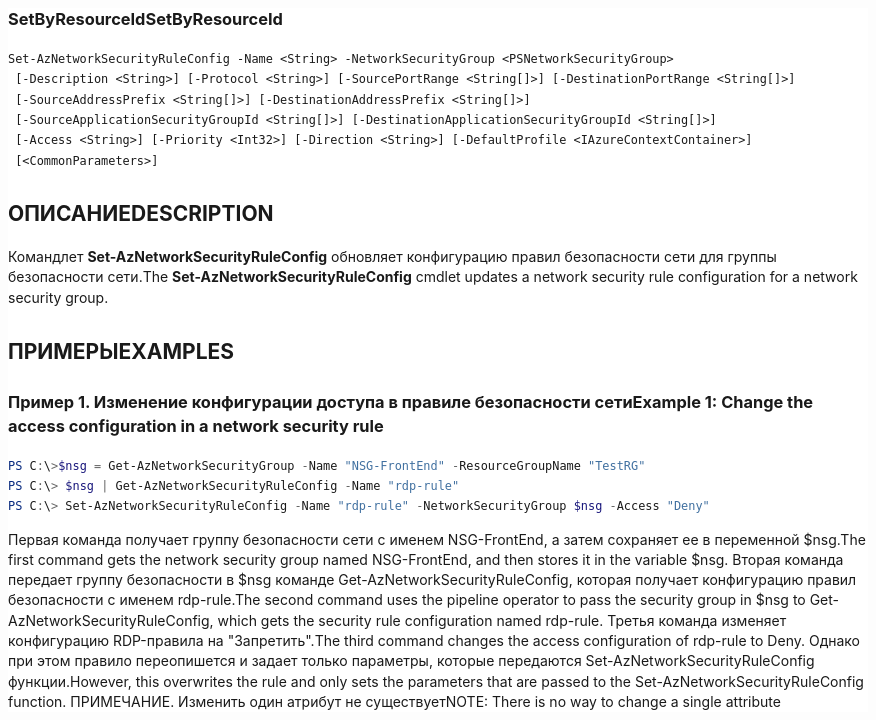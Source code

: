 ### <span data-ttu-id="ee125-106">SetByResourceId</span><span class="sxs-lookup"><span data-stu-id="ee125-106">SetByResourceId</span></span>
```
Set-AzNetworkSecurityRuleConfig -Name <String> -NetworkSecurityGroup <PSNetworkSecurityGroup>
 [-Description <String>] [-Protocol <String>] [-SourcePortRange <String[]>] [-DestinationPortRange <String[]>]
 [-SourceAddressPrefix <String[]>] [-DestinationAddressPrefix <String[]>]
 [-SourceApplicationSecurityGroupId <String[]>] [-DestinationApplicationSecurityGroupId <String[]>]
 [-Access <String>] [-Priority <Int32>] [-Direction <String>] [-DefaultProfile <IAzureContextContainer>]
 [<CommonParameters>]
```

## <span data-ttu-id="ee125-107">ОПИСАНИЕ</span><span class="sxs-lookup"><span data-stu-id="ee125-107">DESCRIPTION</span></span>
<span data-ttu-id="ee125-108">Командлет **Set-AzNetworkSecurityRuleConfig** обновляет конфигурацию правил безопасности сети для группы безопасности сети.</span><span class="sxs-lookup"><span data-stu-id="ee125-108">The **Set-AzNetworkSecurityRuleConfig** cmdlet updates a network security rule configuration for a network security group.</span></span>

## <span data-ttu-id="ee125-109">ПРИМЕРЫ</span><span class="sxs-lookup"><span data-stu-id="ee125-109">EXAMPLES</span></span>

### <span data-ttu-id="ee125-110">Пример 1. Изменение конфигурации доступа в правиле безопасности сети</span><span class="sxs-lookup"><span data-stu-id="ee125-110">Example 1: Change the access configuration in a network security rule</span></span>
```powershell
PS C:\>$nsg = Get-AzNetworkSecurityGroup -Name "NSG-FrontEnd" -ResourceGroupName "TestRG"
PS C:\> $nsg | Get-AzNetworkSecurityRuleConfig -Name "rdp-rule"
PS C:\> Set-AzNetworkSecurityRuleConfig -Name "rdp-rule" -NetworkSecurityGroup $nsg -Access "Deny"
```

<span data-ttu-id="ee125-111">Первая команда получает группу безопасности сети с именем NSG-FrontEnd, а затем сохраняет ее в переменной $nsg.</span><span class="sxs-lookup"><span data-stu-id="ee125-111">The first command gets the network security group named NSG-FrontEnd, and then stores it in the variable $nsg.</span></span>
<span data-ttu-id="ee125-112">Вторая команда передает группу безопасности в $nsg команде Get-AzNetworkSecurityRuleConfig, которая получает конфигурацию правил безопасности с именем rdp-rule.</span><span class="sxs-lookup"><span data-stu-id="ee125-112">The second command uses the pipeline operator to pass the security group in $nsg to Get-AzNetworkSecurityRuleConfig, which gets the security rule configuration named rdp-rule.</span></span>
<span data-ttu-id="ee125-113">Третья команда изменяет конфигурацию RDP-правила на "Запретить".</span><span class="sxs-lookup"><span data-stu-id="ee125-113">The third command changes the access configuration of rdp-rule to Deny.</span></span> <span data-ttu-id="ee125-114">Однако при этом правило переопишется и задает только параметры, которые передаются Set-AzNetworkSecurityRuleConfig функции.</span><span class="sxs-lookup"><span data-stu-id="ee125-114">However, this overwrites the rule and only sets the parameters that are passed to the Set-AzNetworkSecurityRuleConfig function.</span></span>   <span data-ttu-id="ee125-115">ПРИМЕЧАНИЕ. Изменить один атрибут не существует</span><span class="sxs-lookup"><span data-stu-id="ee125-115">NOTE: There is no way to change a single attribute</span></span>
